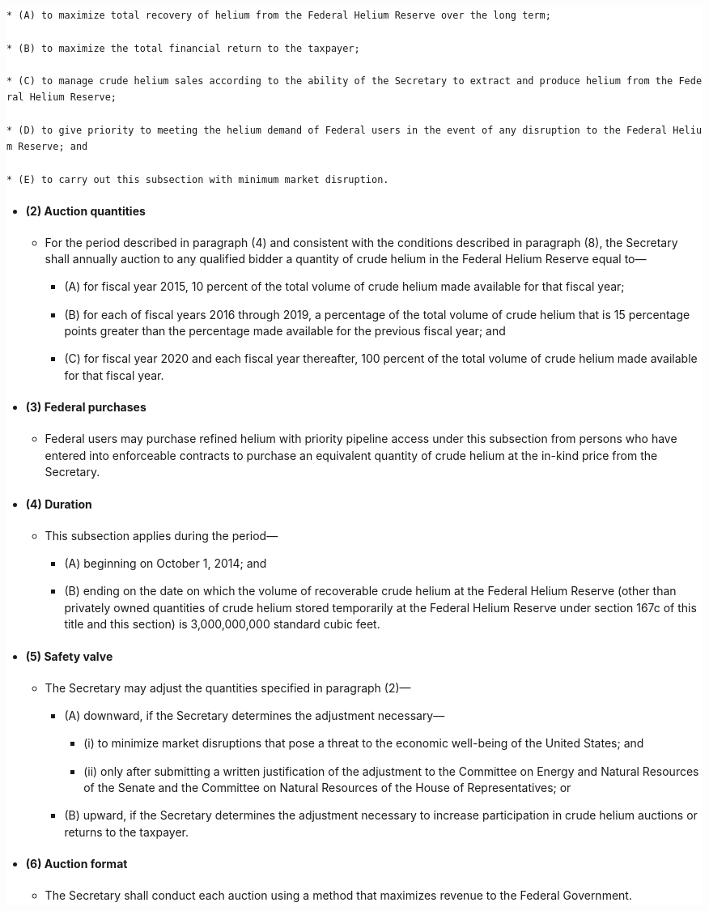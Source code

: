     * (A) to maximize total recovery of helium from the Federal Helium Reserve over the long term;

    * (B) to maximize the total financial return to the taxpayer;

    * (C) to manage crude helium sales according to the ability of the Secretary to extract and produce helium from the Federal Helium Reserve;

    * (D) to give priority to meeting the helium demand of Federal users in the event of any disruption to the Federal Helium Reserve; and

    * (E) to carry out this subsection with minimum market disruption.

* #### (2) Auction quantities
  * For the period described in paragraph (4) and consistent with the conditions described in paragraph (8), the Secretary shall annually auction to any qualified bidder a quantity of crude helium in the Federal Helium Reserve equal to—

    * (A) for fiscal year 2015, 10 percent of the total volume of crude helium made available for that fiscal year;

    * (B) for each of fiscal years 2016 through 2019, a percentage of the total volume of crude helium that is 15 percentage points greater than the percentage made available for the previous fiscal year; and

    * (C) for fiscal year 2020 and each fiscal year thereafter, 100 percent of the total volume of crude helium made available for that fiscal year.

* #### (3) Federal purchases
  * Federal users may purchase refined helium with priority pipeline access under this subsection from persons who have entered into enforceable contracts to purchase an equivalent quantity of crude helium at the in-kind price from the Secretary.

* #### (4) Duration
  * This subsection applies during the period—

    * (A) beginning on October 1, 2014; and

    * (B) ending on the date on which the volume of recoverable crude helium at the Federal Helium Reserve (other than privately owned quantities of crude helium stored temporarily at the Federal Helium Reserve under section 167c of this title and this section) is 3,000,000,000 standard cubic feet.

* #### (5) Safety valve
  * The Secretary may adjust the quantities specified in paragraph (2)—

    * (A) downward, if the Secretary determines the adjustment necessary—

      * (i) to minimize market disruptions that pose a threat to the economic well-being of the United States; and

      * (ii) only after submitting a written justification of the adjustment to the Committee on Energy and Natural Resources of the Senate and the Committee on Natural Resources of the House of Representatives; or


    * (B) upward, if the Secretary determines the adjustment necessary to increase participation in crude helium auctions or returns to the taxpayer.

* #### (6) Auction format
  * The Secretary shall conduct each auction using a method that maximizes revenue to the Federal Government.
